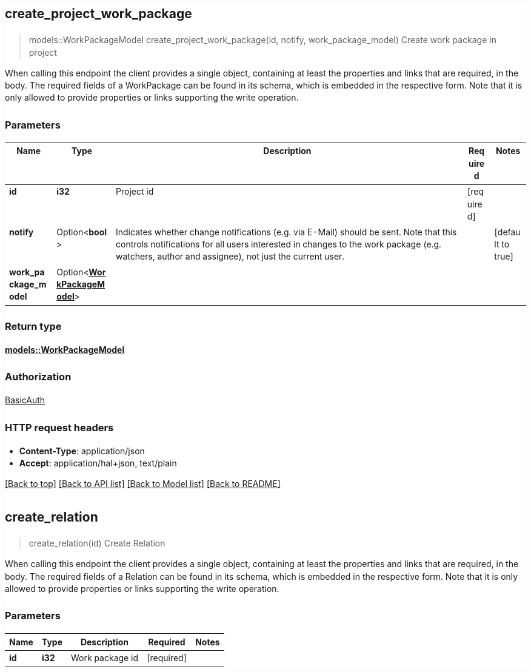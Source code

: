 
## create_project_work_package

> models::WorkPackageModel create_project_work_package(id, notify, work_package_model)
Create work package in project

When calling this endpoint the client provides a single object, containing at least the properties and links that are required, in the body. The required fields of a WorkPackage can be found in its schema, which is embedded in the respective form. Note that it is only allowed to provide properties or links supporting the write operation.

### Parameters


Name | Type | Description  | Required | Notes
------------- | ------------- | ------------- | ------------- | -------------
**id** | **i32** | Project id | [required] |
**notify** | Option<**bool**> | Indicates whether change notifications (e.g. via E-Mail) should be sent. Note that this controls notifications for all users interested in changes to the work package (e.g. watchers, author and assignee), not just the current user. |  |[default to true]
**work_package_model** | Option<[**WorkPackageModel**](WorkPackageModel.md)> |  |  |

### Return type

[**models::WorkPackageModel**](Work_PackageModel.md)

### Authorization

[BasicAuth](../README.md#BasicAuth)

### HTTP request headers

- **Content-Type**: application/json
- **Accept**: application/hal+json, text/plain

[[Back to top]](#) [[Back to API list]](../README.md#documentation-for-api-endpoints) [[Back to Model list]](../README.md#documentation-for-models) [[Back to README]](../README.md)


## create_relation

> create_relation(id)
Create Relation

When calling this endpoint the client provides a single object, containing at least the properties and links that are required, in the body. The required fields of a Relation can be found in its schema, which is embedded in the respective form. Note that it is only allowed to provide properties or links supporting the write operation.

### Parameters


Name | Type | Description  | Required | Notes
------------- | ------------- | ------------- | ------------- | -------------
**id** | **i32** | Work package id | [required] |
